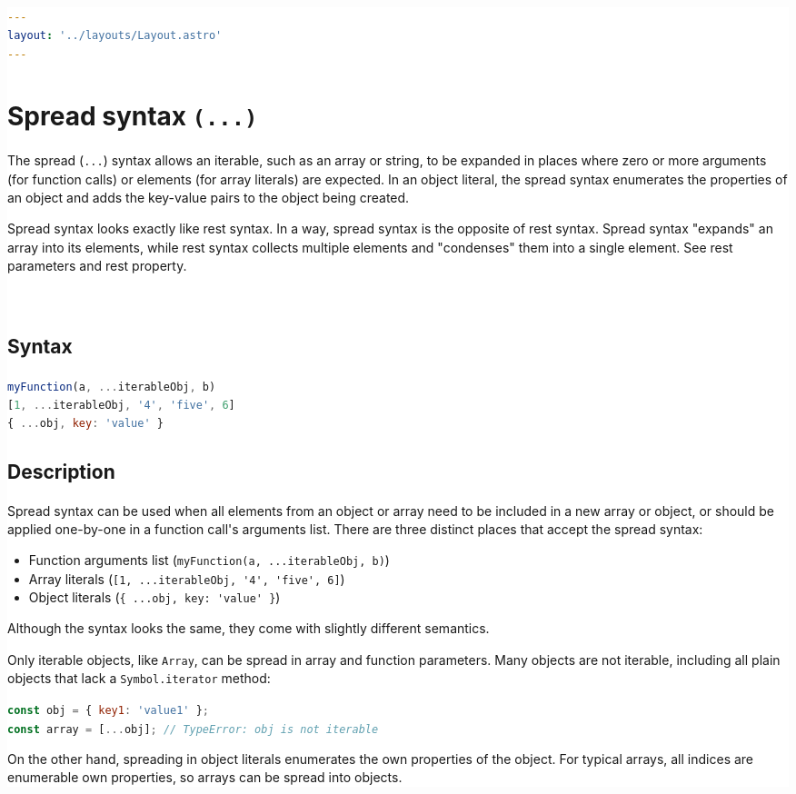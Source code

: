```yaml
---
layout: '../layouts/Layout.astro'
---
```


# Spread syntax `(...)`

The spread (`...`) syntax allows an iterable, such as an array or string, to be expanded in places where zero or more
arguments (for function calls) or elements (for array literals) are expected. In an object literal, the spread syntax
enumerates the properties of an object and adds the key-value pairs to the object being created.

Spread syntax looks exactly like rest syntax. In a way, spread syntax is the opposite of rest syntax. Spread syntax
"expands" an array into its elements, while rest syntax collects multiple elements and "condenses" them into a single
element. See rest parameters and rest property.

<br>

## Syntax

```js
myFunction(a, ...iterableObj, b)
[1, ...iterableObj, '4', 'five', 6]
{ ...obj, key: 'value' }
```

## Description

Spread syntax can be used when all elements from an object or array need to be included in a new array or object, or
should be applied one-by-one in a function call's arguments list. There are three distinct places that accept the spread
syntax:

- Function arguments list (`myFunction(a, ...iterableObj, b)`)
- Array literals (`[1, ...iterableObj, '4', 'five', 6]`)
- Object literals (`{ ...obj, key: 'value' }`)

Although the syntax looks the same, they come with slightly different semantics.

Only iterable objects, like `Array`, can be spread in array and function parameters. Many objects are not iterable,
including all plain objects that lack a `Symbol.iterator` method:

```js
const obj = { key1: 'value1' };
const array = [...obj]; // TypeError: obj is not iterable
```

On the other hand, spreading in object literals enumerates the own properties of the object. For typical arrays, all
indices are enumerable own properties, so arrays can be spread into objects.
